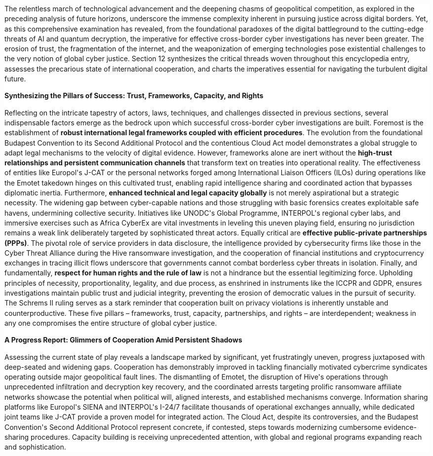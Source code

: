 The relentless march of technological advancement and the deepening chasms of geopolitical competition, as explored in the preceding analysis of future horizons, underscore the immense complexity inherent in pursuing justice across digital borders. Yet, as this comprehensive examination has revealed, from the foundational paradoxes of the digital battleground to the cutting-edge threats of AI and quantum decryption, the imperative for effective cross-border cyber investigations has never been greater. The erosion of trust, the fragmentation of the internet, and the weaponization of emerging technologies pose existential challenges to the very notion of global cyber justice. Section 12 synthesizes the critical threads woven throughout this encyclopedia entry, assesses the precarious state of international cooperation, and charts the imperatives essential for navigating the turbulent digital future.

**Synthesizing the Pillars of Success: Trust, Frameworks, Capacity, and Rights**

Reflecting on the intricate tapestry of actors, laws, techniques, and challenges dissected in previous sections, several indispensable factors emerge as the bedrock upon which successful cross-border cyber investigations are built. Foremost is the establishment of **robust international legal frameworks coupled with efficient procedures**. The evolution from the foundational Budapest Convention to its Second Additional Protocol and the contentious Cloud Act model demonstrates a global struggle to adapt legal mechanisms to the velocity of digital evidence. However, frameworks alone are inert without the **high-trust relationships and persistent communication channels** that transform text on treaties into operational reality. The effectiveness of entities like Europol's J-CAT or the personal networks forged among International Liaison Officers (ILOs) during operations like the Emotet takedown hinges on this cultivated trust, enabling rapid intelligence sharing and coordinated action that bypasses diplomatic inertia. Furthermore, **enhanced technical and legal capacity globally** is not merely aspirational but a strategic necessity. The widening gap between cyber-capable nations and those struggling with basic forensics creates exploitable safe havens, undermining collective security. Initiatives like UNODC's Global Programme, INTERPOL's regional cyber labs, and immersive exercises such as Africa CyberEx are vital investments in leveling this uneven playing field, ensuring no jurisdiction remains a weak link deliberately targeted by sophisticated threat actors. Equally critical are **effective public-private partnerships (PPPs)**. The pivotal role of service providers in data disclosure, the intelligence provided by cybersecurity firms like those in the Cyber Threat Alliance during the Hive ransomware investigation, and the cooperation of financial institutions and cryptocurrency exchanges in tracing illicit flows underscore that governments cannot combat borderless cyber threats in isolation. Finally, and fundamentally, **respect for human rights and the rule of law** is not a hindrance but the essential legitimizing force. Upholding principles of necessity, proportionality, legality, and due process, as enshrined in instruments like the ICCPR and GDPR, ensures investigations maintain public trust and judicial integrity, preventing the erosion of democratic values in the pursuit of security. The Schrems II ruling serves as a stark reminder that cooperation built on privacy violations is inherently unstable and counterproductive. These five pillars – frameworks, trust, capacity, partnerships, and rights – are interdependent; weakness in any one compromises the entire structure of global cyber justice.

**A Progress Report: Glimmers of Cooperation Amid Persistent Shadows**

Assessing the current state of play reveals a landscape marked by significant, yet frustratingly uneven, progress juxtaposed with deep-seated and widening gaps. Cooperation has demonstrably improved in tackling financially motivated cybercrime syndicates operating outside major geopolitical fault lines. The dismantling of Emotet, the disruption of Hive's operations through unprecedented infiltration and decryption key recovery, and the coordinated arrests targeting prolific ransomware affiliate networks showcase the potential when political will, aligned interests, and established mechanisms converge. Information sharing platforms like Europol's SIENA and INTERPOL's I-24/7 facilitate thousands of operational exchanges annually, while dedicated joint teams like J-CAT provide a proven model for integrated action. The Cloud Act, despite its controversies, and the Budapest Convention's Second Additional Protocol represent concrete, if contested, steps towards modernizing cumbersome evidence-sharing procedures. Capacity building is receiving unprecedented attention, with global and regional programs expanding reach and sophistication.
